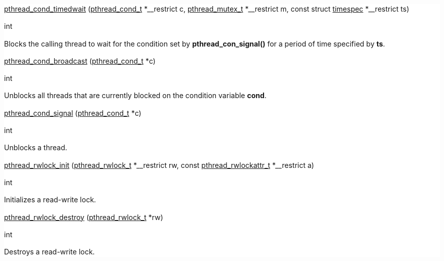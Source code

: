 <tr id="row767261658165628"><td class="cellrowborder" valign="top" width="50%" headers="mcps1.1.3.1.1 "><p id="p610009749165628"><a name="p610009749165628"></a><a name="p610009749165628"></a><a href="process.md#ga506c0350d597721ab24bba7129e8e0df">pthread_cond_timedwait</a> (<a href="utils.md#gaf2111a9da165bafea75dabf5cb131042">pthread_cond_t</a> *__restrict c, <a href="utils.md#ga75eeb2460f33f5f74cec3ff583ad9e94">pthread_mutex_t</a> *__restrict m, const struct <a href="timespec.md">timespec</a> *__restrict ts)</p>
</td>
<td class="cellrowborder" valign="top" width="50%" headers="mcps1.1.3.1.2 "><p id="p1976960410165628"><a name="p1976960410165628"></a><a name="p1976960410165628"></a>int </p>
<p id="p498083352165628"><a name="p498083352165628"></a><a name="p498083352165628"></a>Blocks the calling thread to wait for the condition set by <strong id="b686376510165628"><a name="b686376510165628"></a><a name="b686376510165628"></a>pthread_con_signal()</strong> for a period of time specified by <strong id="b2091089517165628"><a name="b2091089517165628"></a><a name="b2091089517165628"></a>ts</strong>. </p>
</td>
</tr>
<tr id="row1643322703165628"><td class="cellrowborder" valign="top" width="50%" headers="mcps1.1.3.1.1 "><p id="p1357914676165628"><a name="p1357914676165628"></a><a name="p1357914676165628"></a><a href="process.md#ga1c1ac7c8faaf8ad63e12bc3717f430f3">pthread_cond_broadcast</a> (<a href="utils.md#gaf2111a9da165bafea75dabf5cb131042">pthread_cond_t</a> *c)</p>
</td>
<td class="cellrowborder" valign="top" width="50%" headers="mcps1.1.3.1.2 "><p id="p1146857929165628"><a name="p1146857929165628"></a><a name="p1146857929165628"></a>int </p>
<p id="p2089278108165628"><a name="p2089278108165628"></a><a name="p2089278108165628"></a>Unblocks all threads that are currently blocked on the condition variable <strong id="b903628954165628"><a name="b903628954165628"></a><a name="b903628954165628"></a>cond</strong>. </p>
</td>
</tr>
<tr id="row1943527661165628"><td class="cellrowborder" valign="top" width="50%" headers="mcps1.1.3.1.1 "><p id="p265267199165628"><a name="p265267199165628"></a><a name="p265267199165628"></a><a href="process.md#ga9b0f2c7dead8c628e081d76c86a1addc">pthread_cond_signal</a> (<a href="utils.md#gaf2111a9da165bafea75dabf5cb131042">pthread_cond_t</a> *c)</p>
</td>
<td class="cellrowborder" valign="top" width="50%" headers="mcps1.1.3.1.2 "><p id="p2034371162165628"><a name="p2034371162165628"></a><a name="p2034371162165628"></a>int </p>
<p id="p172380883165628"><a name="p172380883165628"></a><a name="p172380883165628"></a>Unblocks a thread. </p>
</td>
</tr>
<tr id="row1721450216165628"><td class="cellrowborder" valign="top" width="50%" headers="mcps1.1.3.1.1 "><p id="p14681554165628"><a name="p14681554165628"></a><a name="p14681554165628"></a><a href="process.md#ga1cf4bc49696c1a30db31219aef994401">pthread_rwlock_init</a> (<a href="utils.md#gadc0b6b9df00a6c3ed0d7f9afe8934d05">pthread_rwlock_t</a> *__restrict rw, const <a href="utils.md#gaac7b93dc39852a3374d6c0802ceb7aa5">pthread_rwlockattr_t</a> *__restrict a)</p>
</td>
<td class="cellrowborder" valign="top" width="50%" headers="mcps1.1.3.1.2 "><p id="p2080603131165628"><a name="p2080603131165628"></a><a name="p2080603131165628"></a>int </p>
<p id="p2014881749165628"><a name="p2014881749165628"></a><a name="p2014881749165628"></a>Initializes a read-write lock. </p>
</td>
</tr>
<tr id="row417457010165628"><td class="cellrowborder" valign="top" width="50%" headers="mcps1.1.3.1.1 "><p id="p1334592386165628"><a name="p1334592386165628"></a><a name="p1334592386165628"></a><a href="process.md#gaa106bb55bdd0e120519d5412823f8b29">pthread_rwlock_destroy</a> (<a href="utils.md#gadc0b6b9df00a6c3ed0d7f9afe8934d05">pthread_rwlock_t</a> *rw)</p>
</td>
<td class="cellrowborder" valign="top" width="50%" headers="mcps1.1.3.1.2 "><p id="p799885541165628"><a name="p799885541165628"></a><a name="p799885541165628"></a>int </p>
<p id="p1240505285165628"><a name="p1240505285165628"></a><a name="p1240505285165628"></a>Destroys a read-write lock. </p>
</td>
</tr>